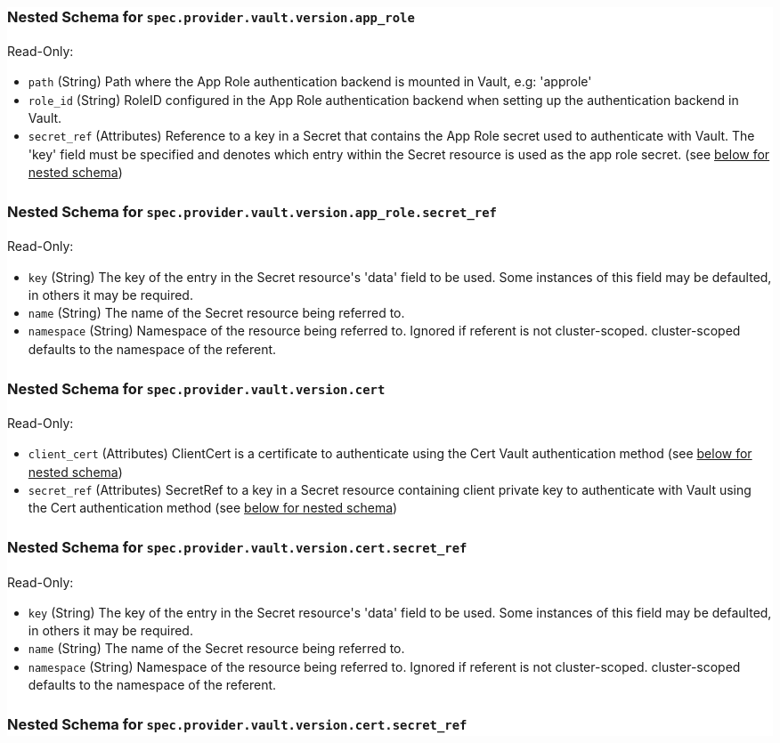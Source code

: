 <a id="nestedatt--spec--provider--vault--version--app_role"></a>
### Nested Schema for `spec.provider.vault.version.app_role`

Read-Only:

- `path` (String) Path where the App Role authentication backend is mounted in Vault, e.g: 'approle'
- `role_id` (String) RoleID configured in the App Role authentication backend when setting up the authentication backend in Vault.
- `secret_ref` (Attributes) Reference to a key in a Secret that contains the App Role secret used to authenticate with Vault. The 'key' field must be specified and denotes which entry within the Secret resource is used as the app role secret. (see [below for nested schema](#nestedatt--spec--provider--vault--version--app_role--secret_ref))

<a id="nestedatt--spec--provider--vault--version--app_role--secret_ref"></a>
### Nested Schema for `spec.provider.vault.version.app_role.secret_ref`

Read-Only:

- `key` (String) The key of the entry in the Secret resource's 'data' field to be used. Some instances of this field may be defaulted, in others it may be required.
- `name` (String) The name of the Secret resource being referred to.
- `namespace` (String) Namespace of the resource being referred to. Ignored if referent is not cluster-scoped. cluster-scoped defaults to the namespace of the referent.



<a id="nestedatt--spec--provider--vault--version--cert"></a>
### Nested Schema for `spec.provider.vault.version.cert`

Read-Only:

- `client_cert` (Attributes) ClientCert is a certificate to authenticate using the Cert Vault authentication method (see [below for nested schema](#nestedatt--spec--provider--vault--version--cert--client_cert))
- `secret_ref` (Attributes) SecretRef to a key in a Secret resource containing client private key to authenticate with Vault using the Cert authentication method (see [below for nested schema](#nestedatt--spec--provider--vault--version--cert--secret_ref))

<a id="nestedatt--spec--provider--vault--version--cert--client_cert"></a>
### Nested Schema for `spec.provider.vault.version.cert.secret_ref`

Read-Only:

- `key` (String) The key of the entry in the Secret resource's 'data' field to be used. Some instances of this field may be defaulted, in others it may be required.
- `name` (String) The name of the Secret resource being referred to.
- `namespace` (String) Namespace of the resource being referred to. Ignored if referent is not cluster-scoped. cluster-scoped defaults to the namespace of the referent.


<a id="nestedatt--spec--provider--vault--version--cert--secret_ref"></a>
### Nested Schema for `spec.provider.vault.version.cert.secret_ref`
